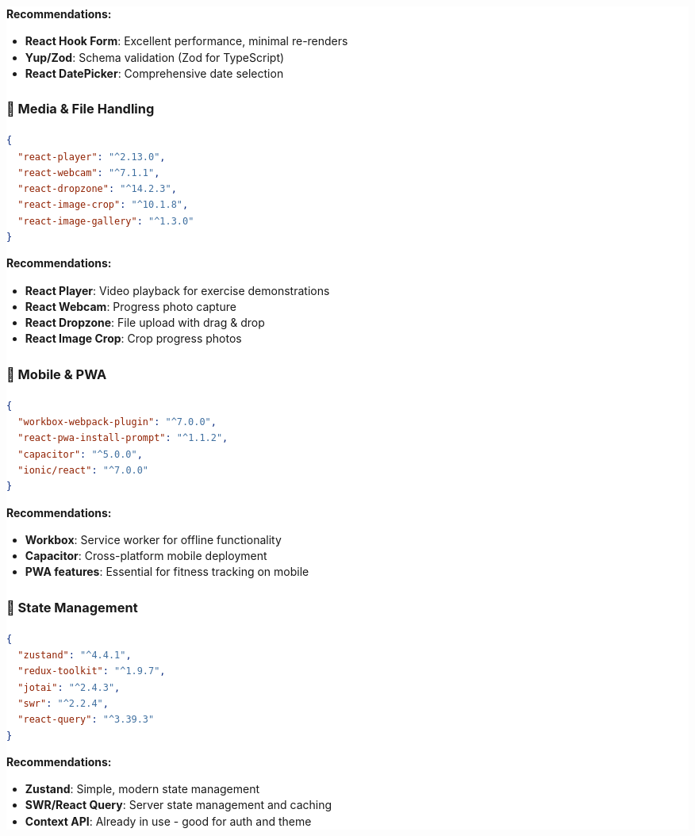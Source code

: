 **Recommendations:**
- **React Hook Form**: Excellent performance, minimal re-renders
- **Yup/Zod**: Schema validation (Zod for TypeScript)
- **React DatePicker**: Comprehensive date selection

### 🎥 Media & File Handling
```json
{
  "react-player": "^2.13.0",
  "react-webcam": "^7.1.1",
  "react-dropzone": "^14.2.3",
  "react-image-crop": "^10.1.8",
  "react-image-gallery": "^1.3.0"
}
```

**Recommendations:**
- **React Player**: Video playback for exercise demonstrations
- **React Webcam**: Progress photo capture
- **React Dropzone**: File upload with drag & drop
- **React Image Crop**: Crop progress photos

### 📱 Mobile & PWA
```json
{
  "workbox-webpack-plugin": "^7.0.0",
  "react-pwa-install-prompt": "^1.1.2",
  "capacitor": "^5.0.0",
  "ionic/react": "^7.0.0"
}
```

**Recommendations:**
- **Workbox**: Service worker for offline functionality
- **Capacitor**: Cross-platform mobile deployment
- **PWA features**: Essential for fitness tracking on mobile

### 🔄 State Management
```json
{
  "zustand": "^4.4.1",
  "redux-toolkit": "^1.9.7",
  "jotai": "^2.4.3",
  "swr": "^2.2.4",
  "react-query": "^3.39.3"
}
```

**Recommendations:**
- **Zustand**: Simple, modern state management
- **SWR/React Query**: Server state management and caching
- **Context API**: Already in use - good for auth and theme
